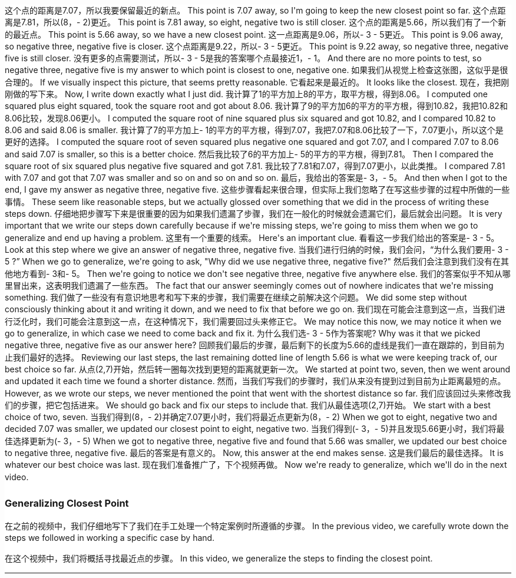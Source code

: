 这个点的距离是7.07，所以我要保留最近的新点。  This point is 7.07 away, so I'm going to keep the new closest point so far. 这个点距离是7.81，所以(8，- 2)更近。  This point is 7.81 away, so eight, negative two is still closer. 这个点的距离是5.66，所以我们有了一个新的最近点。  This point is 5.66 away, so we have a new closest point. 这一点距离是9.06，所以- 3 - 5更近。  This point is 9.06 away, so negative three, negative five is closer. 这个点距离是9.22，所以- 3 - 5更近。  This point is 9.22 away, so negative three, negative five is still closer. 没有更多的点需要测试，所以- 3 - 5是我的答案哪个点最接近1，- 1。  And there are no more points to test, so negative three, negative five is my answer to which point is closest to one, negative one. 如果我们从视觉上检查这张图，这似乎是很合理的。  If we visually inspect this picture, that seems pretty reasonable. 它看起来是最近的。  It looks like the closest. 现在，我把刚刚做的写下来。  Now, I write down exactly what I just did. 我计算了1的平方加上8的平方，取平方根，得到8.06。  I computed one squared plus eight squared, took the square root and got about 8.06. 我计算了9的平方加6的平方的平方根，得到10.82，我把10.82和8.06比较，发现8.06更小。  I computed the square root of nine squared plus six squared and got 10.82, and I compared 10.82 to 8.06 and said 8.06 is smaller. 我计算了7的平方加上- 1的平方的平方根，得到7.07，我把7.07和8.06比较了一下，7.07更小，所以这个是更好的选择。  I computed the square root of seven squared plus negative one squared and got 7.07, and I compared 7.07 to 8.06 and said 7.07 is smaller, so this is a better choice. 然后我比较了6的平方加上- 5的平方的平方根，得到7.81。  Then I compared the square root of six squared plus negative five squared and got 7.81. 我比较了7.81和7.07，得到7.07更小，以此类推。  I compared 7.81 with 7.07 and got that 7.07 was smaller and so on and so on and so on. 最后，我给出的答案是- 3，- 5。  And then when I got to the end, I gave my answer as negative three, negative five. 这些步骤看起来很合理，但实际上我们忽略了在写这些步骤的过程中所做的一些事情。  These seem like reasonable steps, but we actually glossed over something that we did in the process of writing these steps down. 仔细地把步骤写下来是很重要的因为如果我们遗漏了步骤，我们在一般化的时候就会遗漏它们，最后就会出问题。  It is very important that we write our steps down carefully because if we're missing steps, we're going to miss them when we go to generalize and end up having a problem. 这里有一个重要的线索。  Here's an important clue. 看看这一步我们给出的答案是- 3 - 5。  Look at this step where we give an answer of negative three, negative five. 当我们进行归纳的时候，我们会问，“为什么我们要用- 3 - 5 ?”  When we go to generalize, we're going to ask, "Why did we use negative three, negative five?" 然后我们会注意到我们没有在其他地方看到- 3和- 5。  Then we're going to notice we don't see negative three, negative five anywhere else. 我们的答案似乎不知从哪里冒出来，这表明我们遗漏了一些东西。  The fact that our answer seemingly comes out of nowhere indicates that we're missing something. 我们做了一些没有有意识地思考和写下来的步骤，我们需要在继续之前解决这个问题。  We did some step without consciously thinking about it and writing it down, and we need to fix that before we go on. 我们现在可能会注意到这一点，当我们进行泛化时，我们可能会注意到这一点，在这种情况下，我们需要回过头来修正它。  We may notice this now, we may notice it when we go to generalize, in which case we need to come back and fix it. 为什么我们选- 3 - 5作为答案呢?  Why was it that we picked negative three, negative five as our answer here? 回顾我们最后的步骤，最后剩下的长度为5.66的虚线是我们一直在跟踪的，到目前为止我们最好的选择。  Reviewing our last steps, the last remaining dotted line of length 5.66 is what we were keeping track of, our best choice so far. 从点(2,7)开始，然后转一圈每次找到更短的距离就更新一次。  We started at point two, seven, then we went around and updated it each time we found a shorter distance. 然而，当我们写我们的步骤时，我们从来没有提到过到目前为止距离最短的点。  However, as we wrote our steps, we never mentioned the point that went with the shortest distance so far. 我们应该回过头来修改我们的步骤，把它包括进来。  We should go back and fix our steps to include that. 我们从最佳选项(2,7)开始。  We start with a best choice of two, seven. 当我们得到(8，- 2)并确定7.07更小时，我们将最近点更新为(8，- 2)  When we got to eight, negative two and decided 7.07 was smaller, we updated our closest point to eight, negative two. 当我们得到(- 3，- 5)并且发现5.66更小时，我们将最佳选择更新为(- 3，- 5)  When we got to negative three, negative five and found that 5.66 was smaller, we updated our best choice to negative three, negative five. 最后的答案是有意义的。  Now, this answer at the end makes sense. 这是我们最后的最佳选择。  It is whatever our best choice was last. 现在我们准备推广了，下个视频再做。  Now we're ready to generalize, which we'll do in the next video.

### Generalizing Closest Point

在之前的视频中，我们仔细地写下了我们在手工处理一个特定案例时所遵循的步骤。 In the previous video, we carefully wrote down the steps we followed in working a specific case by hand. 

在这个视频中，我们将概括寻找最近点的步骤。  In this video, we generalize the steps to finding the closest point.

---
